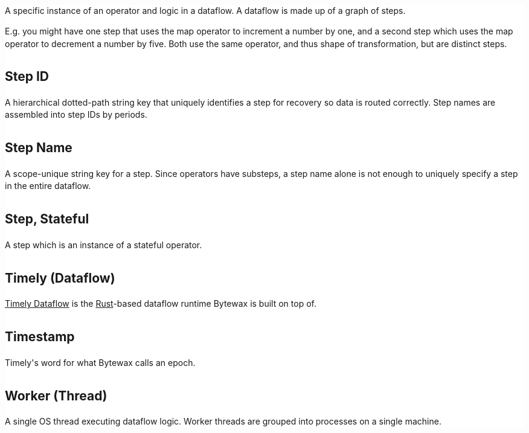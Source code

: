 A specific instance of an operator and logic in a dataflow. A dataflow
is made up of a graph of steps.

E.g. you might have one step that uses the map operator to increment a
number by one, and a second step which uses the map operator to
decrement a number by five. Both use the same operator, and thus shape
of transformation, but are distinct steps.

## Step ID

A hierarchical dotted-path string key that uniquely identifies a step
for recovery so data is routed correctly. Step names are assembled
into step IDs by periods.

## Step Name

A scope-unique string key for a step. Since operators have substeps, a
step name alone is not enough to uniquely specify a step in the entire
dataflow.

## Step, Stateful

A step which is an instance of a stateful operator.

## Timely (Dataflow)

[Timely Dataflow](https://github.com/TimelyDataflow/timely-dataflow)
is the [Rust](https://www.rust-lang.org/)-based dataflow runtime
Bytewax is built on top of.

## Timestamp

Timely's word for what Bytewax calls an epoch.

## Worker (Thread)

A single OS thread executing dataflow logic. Worker threads are
grouped into processes on a single machine.
